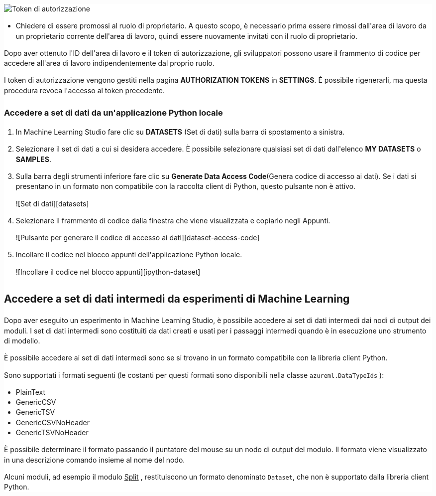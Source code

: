 ![Token di autorizzazione](./media/python-data-access/ml-python-access-settings-tokens.png)

* Chiedere di essere promossi al ruolo di proprietario. A questo scopo, è necessario prima essere rimossi dall'area di lavoro da un proprietario corrente dell'area di lavoro, quindi essere nuovamente invitati con il ruolo di proprietario.

Dopo aver ottenuto l'ID dell'area di lavoro e il token di autorizzazione, gli sviluppatori possono usare il frammento di codice per accedere all'area di lavoro indipendentemente dal proprio ruolo.

I token di autorizzazione vengono gestiti nella pagina **AUTHORIZATION TOKENS** in **SETTINGS**. È possibile rigenerarli, ma questa procedura revoca l'accesso al token precedente.

### <a name="accessingDatasets"></a>Accedere a set di dati da un'applicazione Python locale
1. In Machine Learning Studio fare clic su **DATASETS** (Set di dati) sulla barra di spostamento a sinistra.
2. Selezionare il set di dati a cui si desidera accedere. È possibile selezionare qualsiasi set di dati dall'elenco **MY DATASETS** o **SAMPLES**.
3. Sulla barra degli strumenti inferiore fare clic su **Generate Data Access Code**(Genera codice di accesso ai dati). Se i dati si presentano in un formato non compatibile con la raccolta client di Python, questo pulsante non è attivo.
   
    ![Set di dati][datasets]
4. Selezionare il frammento di codice dalla finestra che viene visualizzata e copiarlo negli Appunti.
   
    ![Pulsante per generare il codice di accesso ai dati][dataset-access-code]
5. Incollare il codice nel blocco appunti dell'applicazione Python locale.
   
    ![Incollare il codice nel blocco appunti][ipython-dataset]

## <a name="accessingIntermediateDatasets"></a>Accedere a set di dati intermedi da esperimenti di Machine Learning
Dopo aver eseguito un esperimento in Machine Learning Studio, è possibile accedere ai set di dati intermedi dai nodi di output dei moduli. I set di dati intermedi sono costituiti da dati creati e usati per i passaggi intermedi quando è in esecuzione uno strumento di modello.

È possibile accedere ai set di dati intermedi sono se si trovano in un formato compatibile con la libreria client Python.

Sono supportati i formati seguenti (le costanti per questi formati sono disponibili nella classe `azureml.DataTypeIds` ):

* PlainText
* GenericCSV
* GenericTSV
* GenericCSVNoHeader
* GenericTSVNoHeader

È possibile determinare il formato passando il puntatore del mouse su un nodo di output del modulo. Il formato viene visualizzato in una descrizione comando insieme al nome del nodo.

Alcuni moduli, ad esempio il modulo [Split][split] , restituiscono un formato denominato `Dataset`, che non è supportato dalla libreria client Python.


[convert-to-csv]: https://msdn.microsoft.com/library/azure/faa6ba63-383c-4086-ba58-7abf26b85814/
[split]: https://msdn.microsoft.com/library/azure/70530644-c97a-4ab6-85f7-88bf30a8be5f/